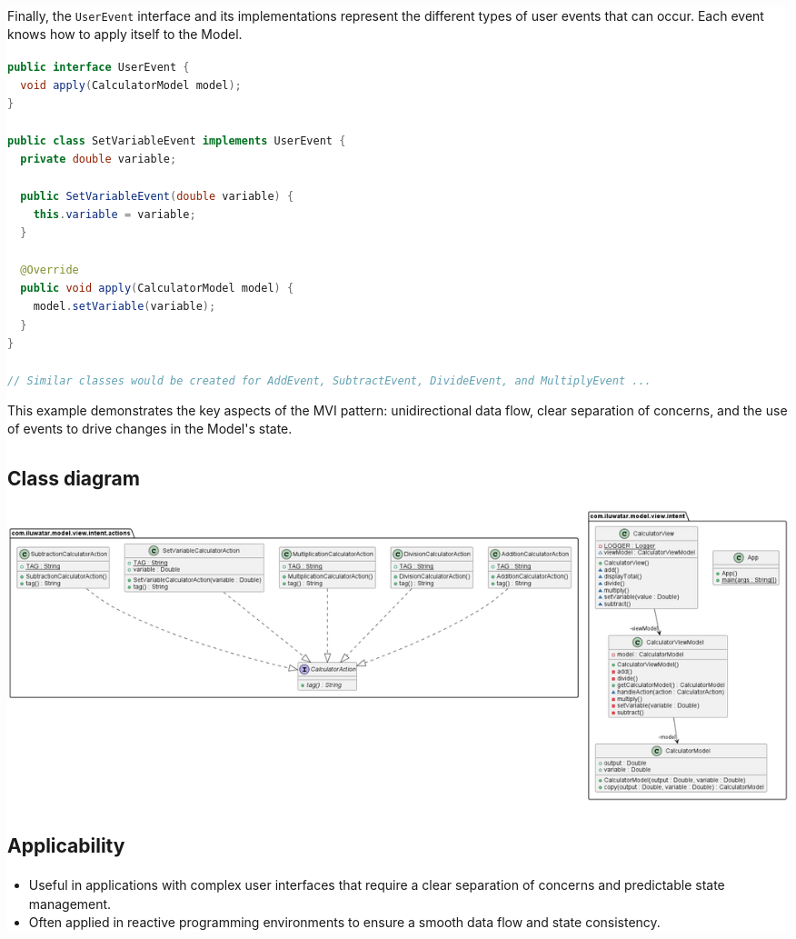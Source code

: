 Finally, the `UserEvent` interface and its implementations represent the different types of user events that can occur. Each event knows how to apply itself to the Model.

```java
public interface UserEvent {
  void apply(CalculatorModel model);
}

public class SetVariableEvent implements UserEvent {
  private double variable;

  public SetVariableEvent(double variable) {
    this.variable = variable;
  }

  @Override
  public void apply(CalculatorModel model) {
    model.setVariable(variable);
  }
}

// Similar classes would be created for AddEvent, SubtractEvent, DivideEvent, and MultiplyEvent ...
```

This example demonstrates the key aspects of the MVI pattern: unidirectional data flow, clear separation of concerns, and the use of events to drive changes in the Model's state.

## Class diagram

![Model-View-Intent](./etc/model-view-intent.png "Model-View-Intent")

## Applicability

* Useful in applications with complex user interfaces that require a clear separation of concerns and predictable state management.
* Often applied in reactive programming environments to ensure a smooth data flow and state consistency.
